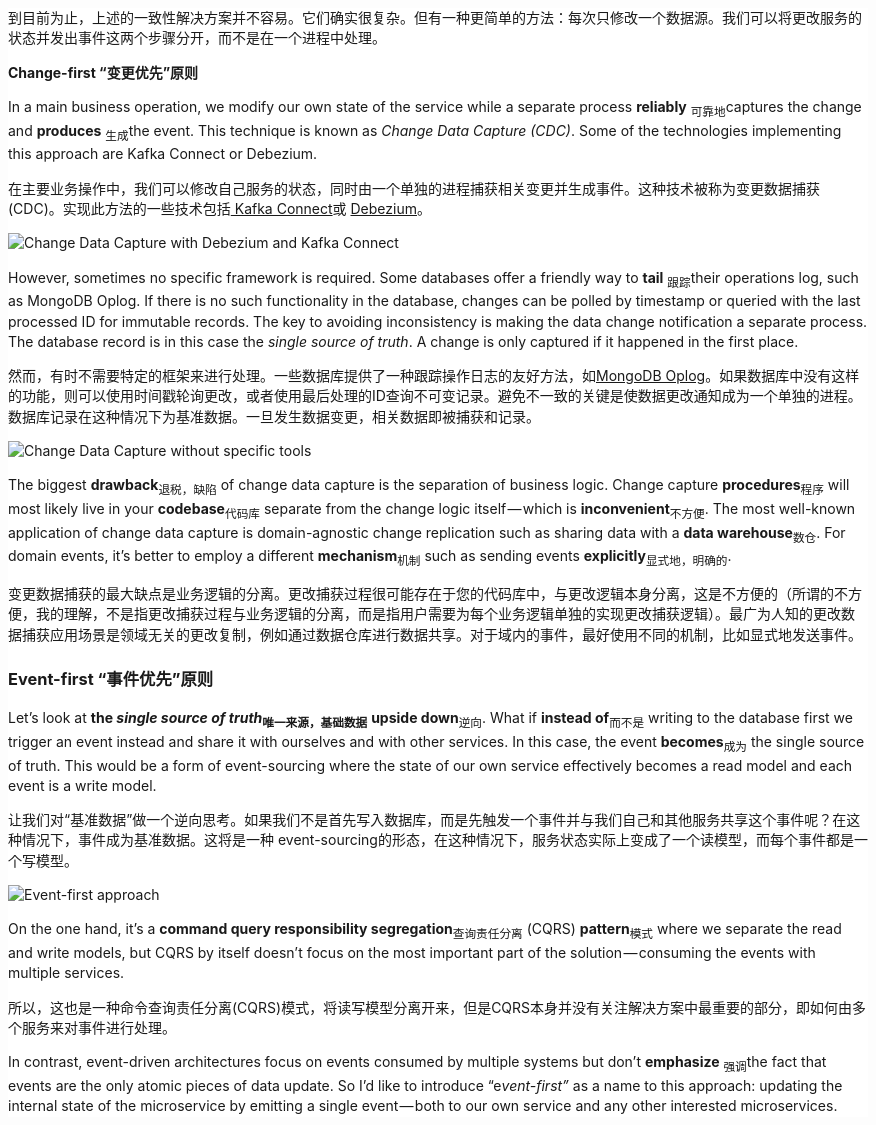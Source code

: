 到目前为止，上述的一致性解决方案并不容易。它们确实很复杂。但有一种更简单的方法：每次只修改一个数据源。我们可以将更改服务的状态并发出事件这两个步骤分开，而不是在一个进程中处理。

**Change-first “变更优先”原则**

In a main business operation, we modify our own state of the service while a separate process **reliably** <sub>可靠地</sub>captures the change and **produces** <sub>生成</sub>the event. This technique is known as *Change Data Capture (CDC)*. Some of the technologies implementing this approach are Kafka Connect or Debezium.

在主要业务操作中，我们可以修改自己服务的状态，同时由一个单独的进程捕获相关变更并生成事件。这种技术被称为变更数据捕获(CDC)。实现此方法的一些技术包括[ Kafka Connect](http://t.cn/EzrZOpE)或 [Debezium](https://debezium.io/ )。

![Change Data Capture with Debezium and Kafka Connect](https://sustblog.oss-cn-beijing.aliyuncs.com/blog/2018/distribute/7.jpg)

However, sometimes no specific framework is required. Some databases offer a friendly way to **tail** <sub>跟踪</sub>their operations log, such as MongoDB Oplog. If there is no such functionality in the database, changes can be polled by timestamp or queried with the last processed ID for immutable records. The key to avoiding inconsistency is making the data change notification a separate process. The database record is in this case the *single source of truth*. A change is only captured if it happened in the first place.

然而，有时不需要特定的框架来进行处理。一些数据库提供了一种跟踪操作日志的友好方法，如[MongoDB Oplog](http://t.cn/Ezrw6xj)。如果数据库中没有这样的功能，则可以使用时间戳轮询更改，或者使用最后处理的ID查询不可变记录。避免不一致的关键是使数据更改通知成为一个单独的进程。数据库记录在这种情况下为基准数据。一旦发生数据变更，相关数据即被捕获和记录。

  ![Change Data Capture without specific tools](https://sustblog.oss-cn-beijing.aliyuncs.com/blog/2018/distribute/8.jpg)

The biggest **drawback**<sub>退税，缺陷</sub> of change data capture is the separation of business logic. Change capture **procedures**<sub>程序</sub> will most likely live in your **codebase**<sub>代码库</sub> separate from the change logic itself — which is **inconvenient**<sub>不方便</sub>. The most well-known application of change data capture is domain-agnostic change replication such as sharing data with a **data warehouse**<sub>数仓</sub>. For domain events, it’s better to employ a different **mechanism**<sub>机制</sub> such as sending events **explicitly**<sub>显式地，明确的</sub>.

变更数据捕获的最大缺点是业务逻辑的分离。更改捕获过程很可能存在于您的代码库中，与更改逻辑本身分离，这是不方便的（所谓的不方便，我的理解，不是指更改捕获过程与业务逻辑的分离，而是指用户需要为每个业务逻辑单独的实现更改捕获逻辑）。最广为人知的更改数据捕获应用场景是领域无关的更改复制，例如通过数据仓库进行数据共享。对于域内的事件，最好使用不同的机制，比如显式地发送事件。

### Event-first “事件优先”原则

Let’s look at **the *single source of truth*<sub>唯一来源，基础数据</sub>** **upside down**<sub>逆向</sub>. What if **instead of**<sub>而不是</sub> writing to the database first we trigger an event instead and share it with ourselves and with other services. In this case, the event **becomes**<sub>成为</sub> the single source of truth. This would be a form of event-sourcing where the state of our own service effectively becomes a read model and each event is a write model.

让我们对“基准数据”做一个逆向思考。如果我们不是首先写入数据库，而是先触发一个事件并与我们自己和其他服务共享这个事件呢？在这种情况下，事件成为基准数据。这将是一种 event-sourcing的形态，在这种情况下，服务状态实际上变成了一个读模型，而每个事件都是一个写模型。

  ![Event-first approach](https://sustblog.oss-cn-beijing.aliyuncs.com/blog/2018/distribute/9.jpg)

On the one hand, it’s a **command query responsibility segregation**<sub>查询责任分离</sub> (CQRS) **pattern**<sub>模式</sub> where we separate the read and write models, but CQRS by itself doesn’t focus on the most important part of the solution — consuming the events with multiple services.

所以，这也是一种命令查询责任分离(CQRS)模式，将读写模型分离开来，但是CQRS本身并没有关注解决方案中最重要的部分，即如何由多个服务来对事件进行处理。

In contrast, event-driven architectures focus on events consumed by multiple systems but don’t **emphasize** <sub>强调</sub>the fact that events are the only atomic pieces of data update. So I’d like to introduce “e*vent-first”* as a name to this approach: updating the internal state of the microservice by emitting a single event — both to our own service and any other interested microservices.
